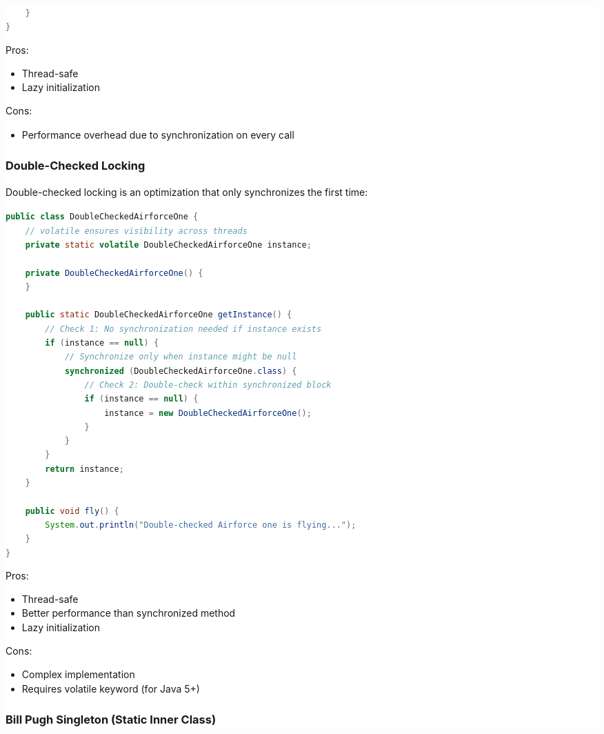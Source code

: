 ```java
    }
}
```

Pros:
- Thread-safe
- Lazy initialization

Cons:
- Performance overhead due to synchronization on every call

### Double-Checked Locking

Double-checked locking is an optimization that only synchronizes the first time:

```java
public class DoubleCheckedAirforceOne {
    // volatile ensures visibility across threads
    private static volatile DoubleCheckedAirforceOne instance;

    private DoubleCheckedAirforceOne() {
    }

    public static DoubleCheckedAirforceOne getInstance() {
        // Check 1: No synchronization needed if instance exists
        if (instance == null) {
            // Synchronize only when instance might be null
            synchronized (DoubleCheckedAirforceOne.class) {
                // Check 2: Double-check within synchronized block
                if (instance == null) {
                    instance = new DoubleCheckedAirforceOne();
                }
            }
        }
        return instance;
    }

    public void fly() {
        System.out.println("Double-checked Airforce one is flying...");
    }
}
```

Pros:
- Thread-safe
- Better performance than synchronized method
- Lazy initialization

Cons:
- Complex implementation
- Requires volatile keyword (for Java 5+)

### Bill Pugh Singleton (Static Inner Class)
